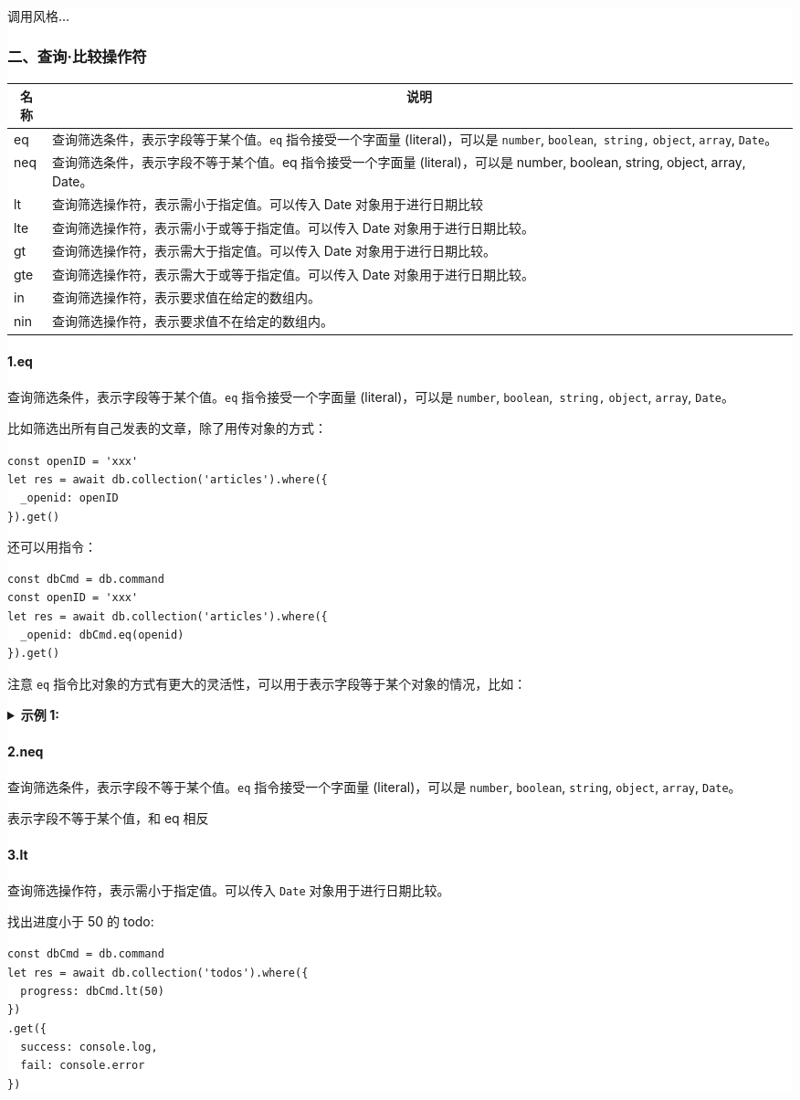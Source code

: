 调用风格...

### 二、查询·比较操作符
|   名称	|    说明		|
|------|------|
|  eq	| 	查询筛选条件，表示字段等于某个值。`eq` 指令接受一个字面量 (literal)，可以是 `number`, `boolean`,` string,` `object`, `array`, `Date`。   |
|  neq	| 	查询筛选条件，表示字段不等于某个值。eq 指令接受一个字面量 (literal)，可以是 number, boolean, string, object, array, Date。  |
|  lt	| 	查询筛选操作符，表示需小于指定值。可以传入 Date 对象用于进行日期比较  |
|  lte	| 	查询筛选操作符，表示需小于或等于指定值。可以传入 Date 对象用于进行日期比较。  |
|  gt	| 	查询筛选操作符，表示需大于指定值。可以传入 Date 对象用于进行日期比较。  |
|  gte	| 	查询筛选操作符，表示需大于或等于指定值。可以传入 Date 对象用于进行日期比较。 |
|  in	| 	查询筛选操作符，表示要求值在给定的数组内。 |
|  nin	| 	查询筛选操作符，表示要求值不在给定的数组内。 |

#### 1.eq
查询筛选条件，表示字段等于某个值。`eq` 指令接受一个字面量 (literal)，可以是 `number`, `boolean`,` string,` `object`, `array`, `Date`。

比如筛选出所有自己发表的文章，除了用传对象的方式：
```
const openID = 'xxx'
let res = await db.collection('articles').where({
  _openid: openID
}).get()
```
还可以用指令：
```
const dbCmd = db.command
const openID = 'xxx'
let res = await db.collection('articles').where({
  _openid: dbCmd.eq(openid)
}).get()
```
注意 `eq` 指令比对象的方式有更大的灵活性，可以用于表示字段等于某个对象的情况，比如：
<details><summary style="font-weight:bold">示例 1:</summary></details>

#### 2.neq
查询筛选条件，表示字段不等于某个值。`eq` 指令接受一个字面量 (literal)，可以是 `number`, `boolean`, `string`, `object`, `array`, `Date`。

表示字段不等于某个值，和 eq 相反

#### 3.lt
查询筛选操作符，表示需小于指定值。可以传入 `Date` 对象用于进行日期比较。

找出进度小于 50 的 todo:
```
const dbCmd = db.command
let res = await db.collection('todos').where({
  progress: dbCmd.lt(50)
})
.get({
  success: console.log,
  fail: console.error
})
```
